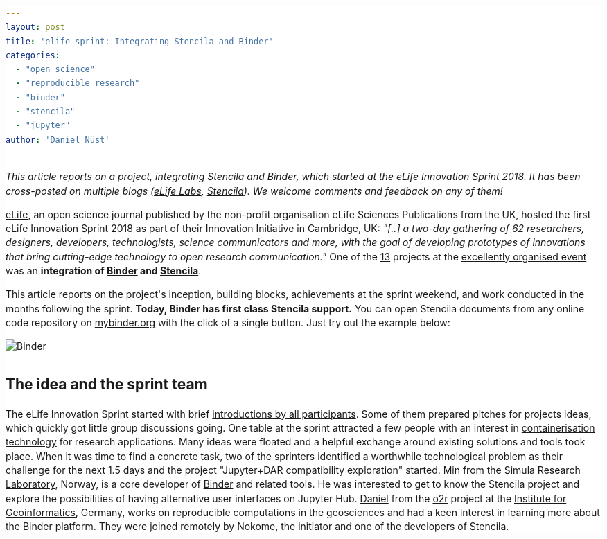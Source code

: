 ```yaml
---
layout: post
title: 'elife sprint: Integrating Stencila and Binder'
categories:
  - "open science"
  - "reproducible research"
  - "binder"
  - "stencila"
  - "jupyter"
author: 'Daniel Nüst'
---
```


_This article reports on a project, integrating Stencila and Binder, which started at the eLife Innovation Sprint 2018. It has been cross-posted on multiple blogs ([eLife Labs](https://elifesciences.org/labs/d42fe2b9/integrating-binder-and-stencila-the-building-blocks-to-increased-open-communication-and-transparency), [Stencila](https://stenci.la/blog/2018-11-20-stencila-binder/)). We welcome comments and feedback on any of them!_

[eLife](https://elifesciences.org/), an open science journal published by the non-profit organisation eLife Sciences Publications from the UK, hosted the first [eLife Innovation Sprint 2018](https://elifesciences.org/labs/bdd4c9aa/elife-innovation-sprint-2018-project-roundup) as part of their [Innovation Initiative](https://elifesciences.org/about/innovation) in Cambridge, UK:
_"[..] a two-day gathering of 62 researchers, designers, developers, technologists, science communicators and more, with the goal of developing prototypes of innovations that bring cutting-edge technology to open research communication."_
One of the [13](https://elifesciences.org/labs/bdd4c9aa/elife-innovation-sprint-2018-project-roundup) projects at the [excellently organised event](https://elifesciences.org/inside-elife/b4ed92e1/innovation-collaboration-and-creativity-at-the-heart-of-the-elife-innovation-sprint-2018) was an **integration of [Binder](https://mybinder.readthedocs.io/) and [Stencila](https://stenci.la/)**.

This article reports on the project's inception, building blocks, achievements at the sprint weekend, and work conducted in the months following the sprint.
**Today, Binder has first class Stencila support.**
You can open Stencila documents from any online code repository on [mybinder.org](https://mybinder.org/) with the click of a single button. Just try out the example below:

[![Binder](https://mybinder.org/badge_logo.svg)](https://mybinder.org/v2/gh/binder-examples/stencila-py/master?urlpath=stencila)

## The idea and the sprint team

The eLife Innovation Sprint started with brief [introductions by all participants](https://docs.google.com/presentation/d/1gvyoGW-__7k41KFN4PLhZtpapHNr-4IoeMTIXMiFHDs/edit#).
Some of them prepared pitches for projects ideas, which quickly got little group discussions going.
One table at the sprint attracted a few people with an interest in [containerisation technology](https://en.wikipedia.org/wiki/Operating-system-level_virtualization) for research applications.
Many ideas were floated and a helpful exchange around existing solutions and tools took place.
When it was time to find a concrete task, two of the sprinters identified a worthwhile technological problem as their challenge for the next 1.5 days and the project "Jupyter+DAR compatibility exploration" started.
[Min](https://github.com/minrk) from the [Simula Research Laboratory](https://www.simula.no/people/benjaminrk), Norway, is a core developer of [Binder](https://mybinder.readthedocs.io/en/latest/) and related tools.
He was interested to get to know the Stencila project and explore the possibilities of having alternative user interfaces on Jupyter Hub.
[Daniel](https://github.com/nuest) from the [o2r](https://o2r.info) project at the [Institute for Geoinformatics](https://www.uni-muenster.de/Geoinformatics/), Germany, works on reproducible computations in the geosciences and had a keen interest in learning more about the Binder platform.
They were joined remotely by [Nokome](https://github.com/nokome), the initiator and one of the developers of Stencila.

